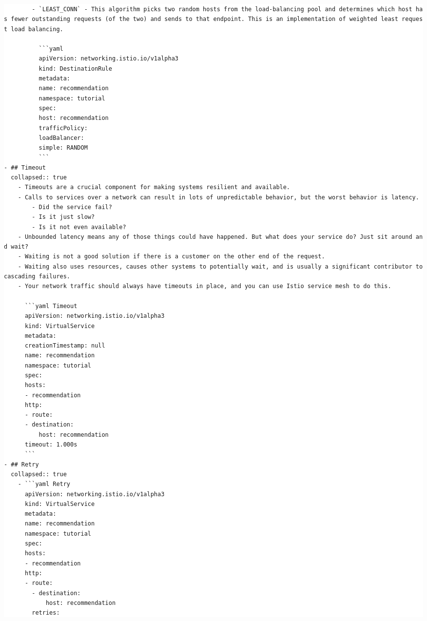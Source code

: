 			- `LEAST_CONN` - This algorithm picks two random hosts from the load-balancing pool and determines which host has fewer outstanding requests (of the two) and sends to that endpoint. This is an implementation of weighted least request load balancing.
			  
			  ```yaml
			  apiVersion: networking.istio.io/v1alpha3
			  kind: DestinationRule
			  metadata:
			  name: recommendation
			  namespace: tutorial
			  spec:
			  host: recommendation
			  trafficPolicy:
			  loadBalancer:
			  simple: RANDOM
			  ```
	- ## Timeout
	  collapsed:: true
		- Timeouts are a crucial component for making systems resilient and available.
		- Calls to services over a network can result in lots of unpredictable behavior, but the worst behavior is latency.
			- Did the service fail?
			- Is it just slow?
			- Is it not even available?
		- Unbounded latency means any of those things could have happened. But what does your service do? Just sit around and wait?
		- Waiting is not a good solution if there is a customer on the other end of the request.
		- Waiting also uses resources, causes other systems to potentially wait, and is usually a significant contributor to cascading failures.
		- Your network traffic should always have timeouts in place, and you can use Istio service mesh to do this.
		  
		  ```yaml Timeout
		  apiVersion: networking.istio.io/v1alpha3
		  kind: VirtualService
		  metadata:
		  creationTimestamp: null
		  name: recommendation
		  namespace: tutorial
		  spec:
		  hosts:
		  - recommendation
		  http:
		  - route:
		  - destination:
		      host: recommendation
		  timeout: 1.000s
		  ```
	- ## Retry
	  collapsed:: true
		- ```yaml Retry
		  apiVersion: networking.istio.io/v1alpha3
		  kind: VirtualService
		  metadata:
		  name: recommendation
		  namespace: tutorial
		  spec:
		  hosts:
		  - recommendation
		  http:
		  - route:
		    - destination:
		        host: recommendation
		    retries: